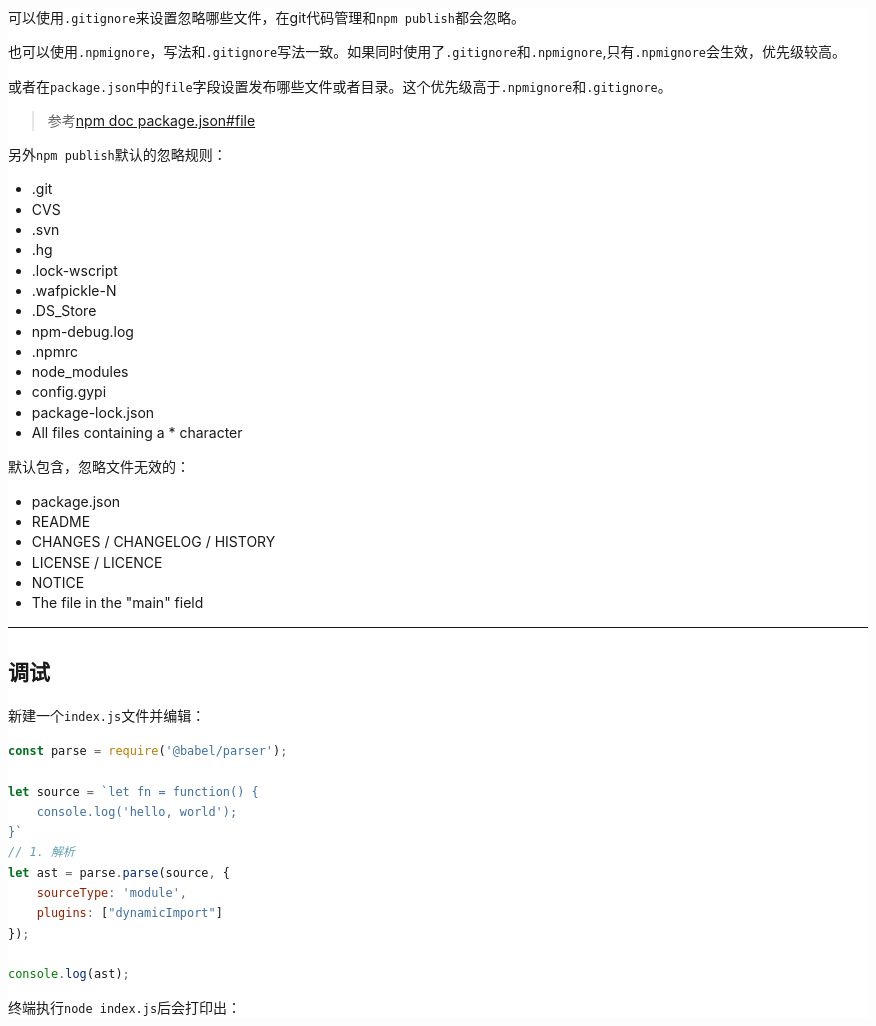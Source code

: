 可以使用`.gitignore`来设置忽略哪些文件，在git代码管理和`npm publish`都会忽略。

也可以使用`.npmignore`，写法和`.gitignore`写法一致。如果同时使用了`.gitignore`和`.npmignore`,只有`.npmignore`会生效，优先级较高。

或者在`package.json`中的`file`字段设置发布哪些文件或者目录。这个优先级高于`.npmignore`和`.gitignore`。

>参考[npm doc package.json#file](https://docs.npmjs.com/cli/v6/configuring-npm/package-json#files)

另外`npm publish`默认的忽略规则：

- .git
- CVS
- .svn
- .hg
- .lock-wscript
- .wafpickle-N
- .DS_Store
- npm-debug.log
- .npmrc
- node_modules
- config.gypi
- package-lock.json
- All files containing a * character

默认包含，忽略文件无效的：

- package.json
- README
- CHANGES / CHANGELOG / HISTORY
- LICENSE / LICENCE
- NOTICE
- The file in the "main" field

---

## 调试

新建一个`index.js`文件并编辑：

```js
const parse = require('@babel/parser');

let source = `let fn = function() {
    console.log('hello, world');
}`
// 1. 解析
let ast = parse.parse(source, {
    sourceType: 'module',
    plugins: ["dynamicImport"]
});

console.log(ast);
```

终端执行`node index.js`后会打印出：
